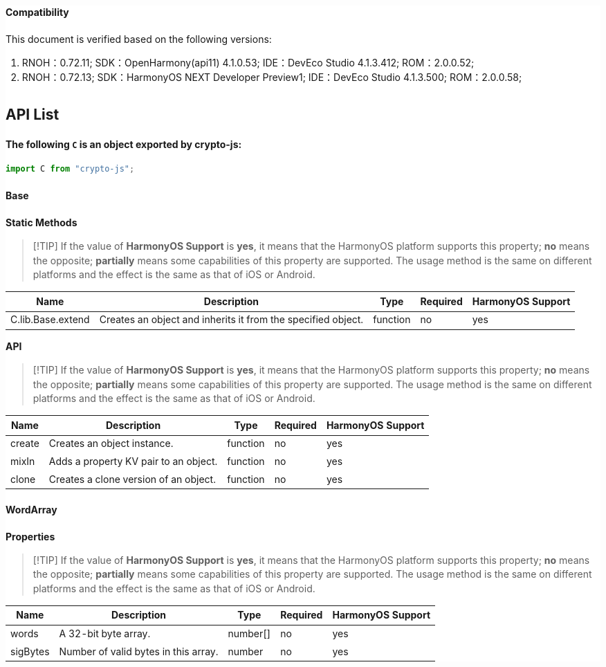#### Compatibility

This document is verified based on the following versions:

1. RNOH：0.72.11; SDK：OpenHarmony(api11) 4.1.0.53; IDE：DevEco Studio 4.1.3.412; ROM：2.0.0.52;
2. RNOH：0.72.13; SDK：HarmonyOS NEXT Developer Preview1; IDE：DevEco Studio 4.1.3.500; ROM：2.0.0.58;

## API List

**The following `C` is an object exported by crypto-js:**

```typescript
import C from "crypto-js";
```

#### Base

**Static Methods**

> [!TIP] If the value of **HarmonyOS Support** is **yes**, it means that the HarmonyOS platform supports this property; **no** means the opposite; **partially** means some capabilities of this property are supported. The usage method is the same on different platforms and the effect is the same as that of iOS or Android.

| Name              | Description                                                  | Type     | Required | HarmonyOS Support |
| ----------------- | ------------------------------------------------------------ | -------- | -------- | ----------------- |
| C.lib.Base.extend | Creates an object and inherits it from the specified object. | function | no       | yes               |

**API**

> [!TIP] If the value of **HarmonyOS Support** is **yes**, it means that the HarmonyOS platform supports this property; **no** means the opposite; **partially** means some capabilities of this property are supported. The usage method is the same on different platforms and the effect is the same as that of iOS or Android.

| Name   | Description                           | Type     | Required | HarmonyOS Support |
| ------ | ------------------------------------- | -------- | -------- | ----------------- |
| create | Creates an object instance.           | function | no       | yes               |
| mixIn  | Adds a property KV pair to an object. | function | no       | yes               |
| clone  | Creates a clone version of an object. | function | no       | yes               |

#### WordArray

**Properties**

> [!TIP] If the value of **HarmonyOS Support** is **yes**, it means that the HarmonyOS platform supports this property; **no** means the opposite; **partially** means some capabilities of this property are supported. The usage method is the same on different platforms and the effect is the same as that of iOS or Android.

| Name     | Description                          | Type     | Required | HarmonyOS Support |
| -------- | ------------------------------------ | -------- | -------- | ----------------- |
| words    | A 32-bit byte array.                 | number[] | no       | yes               |
| sigBytes | Number of valid bytes in this array. | number   | no       | yes               |
